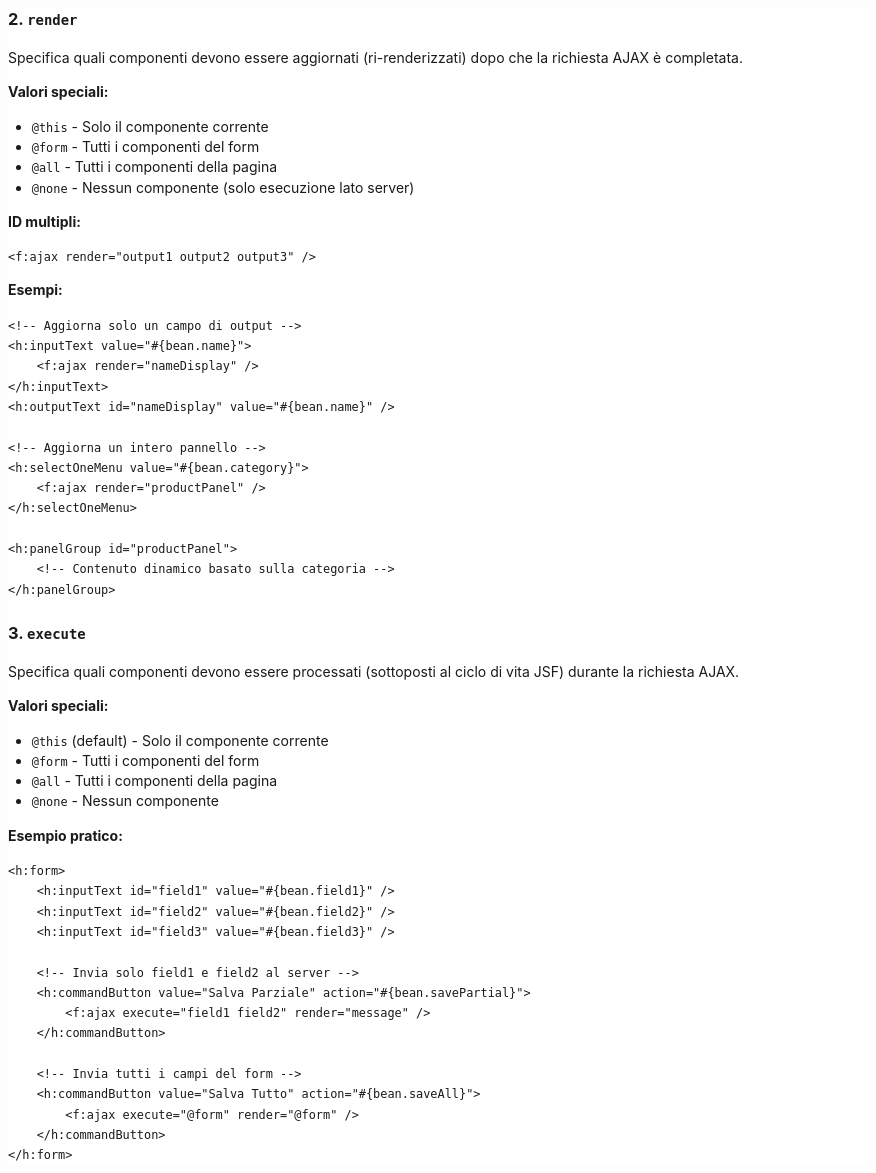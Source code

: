 ### 2. `render`

Specifica quali componenti devono essere aggiornati (ri-renderizzati) dopo che la richiesta AJAX è completata.

**Valori speciali:**

- `@this` - Solo il componente corrente
- `@form` - Tutti i componenti del form
- `@all` - Tutti i componenti della pagina
- `@none` - Nessun componente (solo esecuzione lato server)

**ID multipli:**

```xhtml
<f:ajax render="output1 output2 output3" />
```

**Esempi:**

```xhtml
<!-- Aggiorna solo un campo di output -->
<h:inputText value="#{bean.name}">
    <f:ajax render="nameDisplay" />
</h:inputText>
<h:outputText id="nameDisplay" value="#{bean.name}" />

<!-- Aggiorna un intero pannello -->
<h:selectOneMenu value="#{bean.category}">
    <f:ajax render="productPanel" />
</h:selectOneMenu>

<h:panelGroup id="productPanel">
    <!-- Contenuto dinamico basato sulla categoria -->
</h:panelGroup>
```

### 3. `execute`

Specifica quali componenti devono essere processati (sottoposti al ciclo di vita JSF) durante la richiesta AJAX.

**Valori speciali:**

- `@this` (default) - Solo il componente corrente
- `@form` - Tutti i componenti del form
- `@all` - Tutti i componenti della pagina
- `@none` - Nessun componente

**Esempio pratico:**

```xhtml
<h:form>
    <h:inputText id="field1" value="#{bean.field1}" />
    <h:inputText id="field2" value="#{bean.field2}" />
    <h:inputText id="field3" value="#{bean.field3}" />
    
    <!-- Invia solo field1 e field2 al server -->
    <h:commandButton value="Salva Parziale" action="#{bean.savePartial}">
        <f:ajax execute="field1 field2" render="message" />
    </h:commandButton>
    
    <!-- Invia tutti i campi del form -->
    <h:commandButton value="Salva Tutto" action="#{bean.saveAll}">
        <f:ajax execute="@form" render="@form" />
    </h:commandButton>
</h:form>
```
